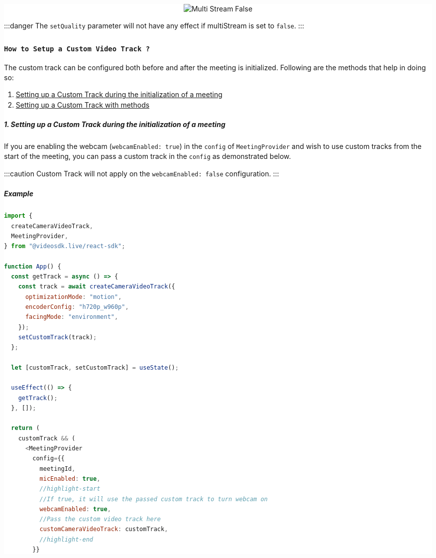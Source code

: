 <center>

![Multi Stream False](/img/multistream_false.png)

</center>

:::danger
The `setQuality` parameter will not have any effect if multiStream is set to `false`.
:::

### `How to Setup a Custom Video Track ?`

The custom track can be configured both before and after the meeting is initialized. Following are the methods that help in doing so:

1. [Setting up a Custom Track during the initialization of a meeting](#1-setup-custom-track-while-initialization-of-the-meeting)
2. [Setting up a Custom Track with methods](#2-setup-custom-track-with-methods)

##### 1. Setting up a Custom Track during the initialization of a meeting

If you are enabling the webcam (`webcamEnabled: true`) in the `config` of `MeetingProvider` and wish to use custom tracks from the start of the meeting, you can pass a custom track in the `config` as demonstrated below.

:::caution
Custom Track will not apply on the `webcamEnabled: false` configuration.
:::

##### Example

```javascript
import {
  createCameraVideoTrack,
  MeetingProvider,
} from "@videosdk.live/react-sdk";

function App() {
  const getTrack = async () => {
    const track = await createCameraVideoTrack({
      optimizationMode: "motion",
      encoderConfig: "h720p_w960p",
      facingMode: "environment",
    });
    setCustomTrack(track);
  };

  let [customTrack, setCustomTrack] = useState();

  useEffect(() => {
    getTrack();
  }, []);

  return (
    customTrack && (
      <MeetingProvider
        config={{
          meetingId,
          micEnabled: true,
          //highlight-start
          //If true, it will use the passed custom track to turn webcam on
          webcamEnabled: true,
          //Pass the custom video track here
          customCameraVideoTrack: customTrack,
          //highlight-end
        }}
```
